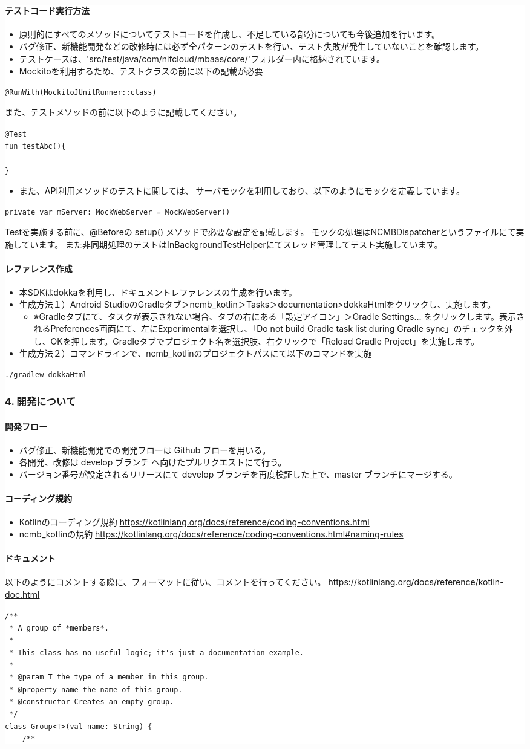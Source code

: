 #### テストコード実行方法

* 原則的にすべてのメソッドについてテストコードを作成し、不足している部分についても今後追加を行います。
* バグ修正、新機能開発などの改修時には必ず全パターンのテストを行い、テスト失敗が発生していないことを確認します。
* テストケースは、'src/test/java/com/nifcloud/mbaas/core/'フォルダー内に格納されています。
* Mockitoを利用するため、テストクラスの前に以下の記載が必要
```
@RunWith(MockitoJUnitRunner::class)
```
また、テストメソッドの前に以下のように記載してください。
```
@Test
fun testAbc(){

}
```
* また、API利用メソッドのテストに関しては、
サーバモックを利用しており、以下のようにモックを定義しています。

```
private var mServer: MockWebServer = MockWebServer()
```

Testを実施する前に、@Beforeの setup() メソッドで必要な設定を記載します。
モックの処理はNCMBDispatcherというファイルにて実施しています。
また非同期処理のテストはInBackgroundTestHelperにてスレッド管理してテスト実施しています。

#### レファレンス作成

* 本SDKはdokkaを利用し、ドキュメントレファレンスの生成を行います。
* 生成方法１）Android StudioのGradleタブ＞ncmb_kotlin＞Tasks＞documentation>dokkaHtmlをクリックし、実施します。
  - ※Gradleタブにて、タスクが表示されない場合、タブの右にある「設定アイコン」＞Gradle Settings... をクリックします。表示されるPreferences画面にて、左にExperimentalを選択し、「Do not build Gradle task list during Gradle sync」のチェックを外し、OKを押します。Gradleタブでプロジェクト名を選択肢、右クリックで「Reload Gradle Project」を実施します。
* 生成方法２）コマンドラインで、ncmb_kotlinのプロジェクトパスにて以下のコマンドを実施
```
./gradlew dokkaHtml
```

### 4. 開発について

#### 開発フロー
* バグ修正、新機能開発での開発フローは Github フローを用いる。
* 各開発、改修は develop ブランチ へ向けたプルリクエストにて行う。
* バージョン番号が設定されるリリースにて develop ブランチを再度検証した上で、master ブランチにマージする。

#### コーディング規約
* Kotlinのコーディング規約
https://kotlinlang.org/docs/reference/coding-conventions.html
* ncmb_kotlinの規約
https://kotlinlang.org/docs/reference/coding-conventions.html#naming-rules
#### ドキュメント
以下のようにコメントする際に、フォーマットに従い、コメントを行ってください。
https://kotlinlang.org/docs/reference/kotlin-doc.html
```
/**
 * A group of *members*.
 *
 * This class has no useful logic; it's just a documentation example.
 *
 * @param T the type of a member in this group.
 * @property name the name of this group.
 * @constructor Creates an empty group.
 */
class Group<T>(val name: String) {
    /**
```